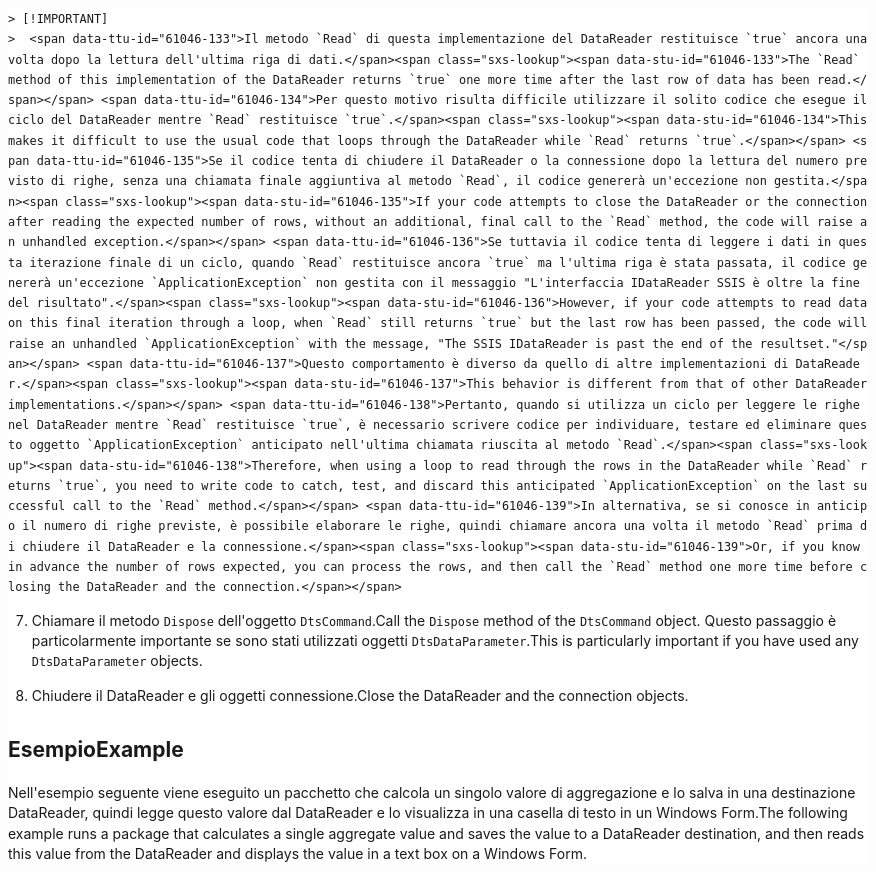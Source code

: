     > [!IMPORTANT]
    >  <span data-ttu-id="61046-133">Il metodo `Read` di questa implementazione del DataReader restituisce `true` ancora una volta dopo la lettura dell'ultima riga di dati.</span><span class="sxs-lookup"><span data-stu-id="61046-133">The `Read` method of this implementation of the DataReader returns `true` one more time after the last row of data has been read.</span></span> <span data-ttu-id="61046-134">Per questo motivo risulta difficile utilizzare il solito codice che esegue il ciclo del DataReader mentre `Read` restituisce `true`.</span><span class="sxs-lookup"><span data-stu-id="61046-134">This makes it difficult to use the usual code that loops through the DataReader while `Read` returns `true`.</span></span> <span data-ttu-id="61046-135">Se il codice tenta di chiudere il DataReader o la connessione dopo la lettura del numero previsto di righe, senza una chiamata finale aggiuntiva al metodo `Read`, il codice genererà un'eccezione non gestita.</span><span class="sxs-lookup"><span data-stu-id="61046-135">If your code attempts to close the DataReader or the connection after reading the expected number of rows, without an additional, final call to the `Read` method, the code will raise an unhandled exception.</span></span> <span data-ttu-id="61046-136">Se tuttavia il codice tenta di leggere i dati in questa iterazione finale di un ciclo, quando `Read` restituisce ancora `true` ma l'ultima riga è stata passata, il codice genererà un'eccezione `ApplicationException` non gestita con il messaggio "L'interfaccia IDataReader SSIS è oltre la fine del risultato".</span><span class="sxs-lookup"><span data-stu-id="61046-136">However, if your code attempts to read data on this final iteration through a loop, when `Read` still returns `true` but the last row has been passed, the code will raise an unhandled `ApplicationException` with the message, "The SSIS IDataReader is past the end of the resultset."</span></span> <span data-ttu-id="61046-137">Questo comportamento è diverso da quello di altre implementazioni di DataReader.</span><span class="sxs-lookup"><span data-stu-id="61046-137">This behavior is different from that of other DataReader implementations.</span></span> <span data-ttu-id="61046-138">Pertanto, quando si utilizza un ciclo per leggere le righe nel DataReader mentre `Read` restituisce `true`, è necessario scrivere codice per individuare, testare ed eliminare questo oggetto `ApplicationException` anticipato nell'ultima chiamata riuscita al metodo `Read`.</span><span class="sxs-lookup"><span data-stu-id="61046-138">Therefore, when using a loop to read through the rows in the DataReader while `Read` returns `true`, you need to write code to catch, test, and discard this anticipated `ApplicationException` on the last successful call to the `Read` method.</span></span> <span data-ttu-id="61046-139">In alternativa, se si conosce in anticipo il numero di righe previste, è possibile elaborare le righe, quindi chiamare ancora una volta il metodo `Read` prima di chiudere il DataReader e la connessione.</span><span class="sxs-lookup"><span data-stu-id="61046-139">Or, if you know in advance the number of rows expected, you can process the rows, and then call the `Read` method one more time before closing the DataReader and the connection.</span></span>

7.  <span data-ttu-id="61046-140">Chiamare il metodo `Dispose` dell'oggetto `DtsCommand`.</span><span class="sxs-lookup"><span data-stu-id="61046-140">Call the `Dispose` method of the `DtsCommand` object.</span></span> <span data-ttu-id="61046-141">Questo passaggio è particolarmente importante se sono stati utilizzati oggetti `DtsDataParameter`.</span><span class="sxs-lookup"><span data-stu-id="61046-141">This is particularly important if you have used any `DtsDataParameter` objects.</span></span>

8.  <span data-ttu-id="61046-142">Chiudere il DataReader e gli oggetti connessione.</span><span class="sxs-lookup"><span data-stu-id="61046-142">Close the DataReader and the connection objects.</span></span>

## <a name="example"></a><span data-ttu-id="61046-143">Esempio</span><span class="sxs-lookup"><span data-stu-id="61046-143">Example</span></span>
 <span data-ttu-id="61046-144">Nell'esempio seguente viene eseguito un pacchetto che calcola un singolo valore di aggregazione e lo salva in una destinazione DataReader, quindi legge questo valore dal DataReader e lo visualizza in una casella di testo in un Windows Form.</span><span class="sxs-lookup"><span data-stu-id="61046-144">The following example runs a package that calculates a single aggregate value and saves the value to a DataReader destination, and then reads this value from the DataReader and displays the value in a text box on a Windows Form.</span></span>
